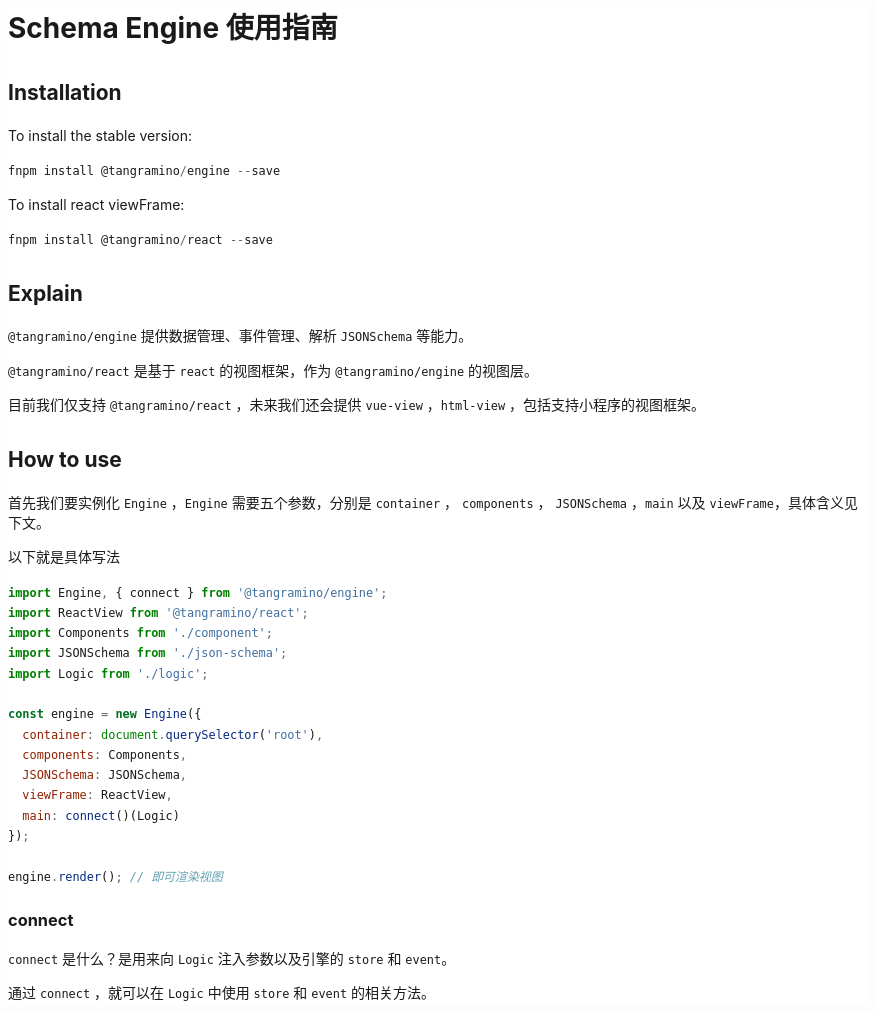 # Schema Engine 使用指南

## Installation

To install the stable version:

```javascript
fnpm install @tangramino/engine --save
```

To install react viewFrame:

```javascript
fnpm install @tangramino/react --save
```

## Explain

`@tangramino/engine` 提供数据管理、事件管理、解析 `JSONSchema` 等能力。

`@tangramino/react` 是基于 `react` 的视图框架，作为 `@tangramino/engine` 的视图层。

目前我们仅支持 `@tangramino/react` ，未来我们还会提供 `vue-view` ，`html-view` ，包括支持小程序的视图框架。

## How to use

首先我们要实例化 `Engine` ，`Engine` 需要五个参数，分别是 `container` ， `components` ， `JSONSchema` ，`main` 以及 `viewFrame`，具体含义见下文。

以下就是具体写法

```javascript
import Engine, { connect } from '@tangramino/engine';
import ReactView from '@tangramino/react';
import Components from './component';
import JSONSchema from './json-schema';
import Logic from './logic';

const engine = new Engine({
  container: document.querySelector('root'),
  components: Components,
  JSONSchema: JSONSchema,
  viewFrame: ReactView,
  main: connect()(Logic)
});

engine.render(); // 即可渲染视图
```

### connect

`connect` 是什么？是用来向 `Logic` 注入参数以及引擎的 `store` 和 `event`。

通过 `connect` ，就可以在 `Logic` 中使用 `store` 和 `event` 的相关方法。
